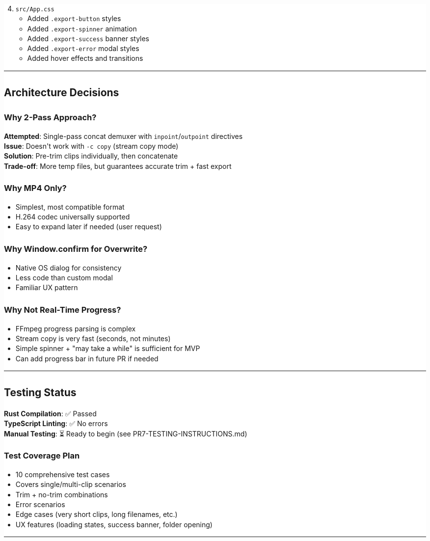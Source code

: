 4. `src/App.css`
   - Added `.export-button` styles
   - Added `.export-spinner` animation
   - Added `.export-success` banner styles
   - Added `.export-error` modal styles
   - Added hover effects and transitions

---

## Architecture Decisions

### Why 2-Pass Approach?

**Attempted**: Single-pass concat demuxer with `inpoint`/`outpoint` directives  
**Issue**: Doesn't work with `-c copy` (stream copy mode)  
**Solution**: Pre-trim clips individually, then concatenate  
**Trade-off**: More temp files, but guarantees accurate trim + fast export

### Why MP4 Only?

- Simplest, most compatible format
- H.264 codec universally supported
- Easy to expand later if needed (user request)

### Why Window.confirm for Overwrite?

- Native OS dialog for consistency
- Less code than custom modal
- Familiar UX pattern

### Why Not Real-Time Progress?

- FFmpeg progress parsing is complex
- Stream copy is very fast (seconds, not minutes)
- Simple spinner + "may take a while" is sufficient for MVP
- Can add progress bar in future PR if needed

---

## Testing Status

**Rust Compilation**: ✅ Passed  
**TypeScript Linting**: ✅ No errors  
**Manual Testing**: ⏳ Ready to begin (see PR7-TESTING-INSTRUCTIONS.md)

### Test Coverage Plan

- 10 comprehensive test cases
- Covers single/multi-clip scenarios
- Trim + no-trim combinations
- Error scenarios
- Edge cases (very short clips, long filenames, etc.)
- UX features (loading states, success banner, folder opening)

---